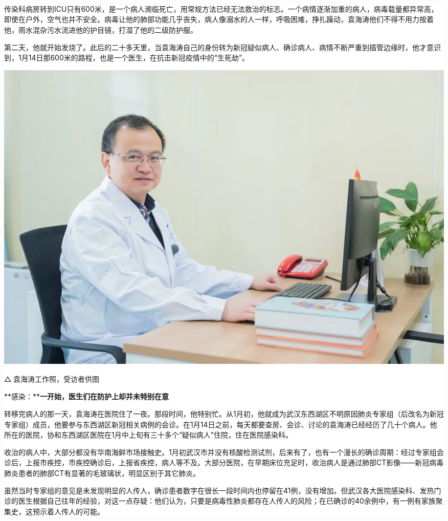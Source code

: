   

传染科病房转到ICU只有600米，是一个病人濒临死亡，用常规方法已经无法救治的标志。一个病情逐渐加重的病人，病毒载量都异常高，即使在户外，空气也并不安全。病毒让他的肺部功能几乎丧失，病人像溺水的人一样，呼吸困难，挣扎躁动，袁海涛他们不得不用力按着他，雨水混杂污水流进他的护目镜，打湿了他的二级防护服。

  

第二天，他就开始发烧了。此后的二十多天里，当袁海涛自己的身份转为新冠疑似病人、确诊病人、病情不断严重到插管边缘时，他才意识到，1月14日那600米的路程，也是一个医生，在抗击新冠疫情中的“生死劫”。

  

![](/images/post/870c37ec660dfba37c80d9871365c19d.jpg)

△ 袁海涛工作照，受访者供图

**感染：****一开始，医生们在防护上却并未特别在意**

转移完病人的那一天，袁海涛在医院住了一夜。那段时间，他特别忙。从1月初，他就成为武汉东西湖区不明原因肺炎专家组（后改名为新冠专家组）成员，他要参与东西湖区新冠相关病例的会诊。在1月14日之前，每天都要查房、会诊、讨论的袁海涛已经经历了几十个病人。他所在的医院，协和东西湖区医院在1月中上旬有三十多个“疑似病人”住院，住在医院感染科。

  

收治的病人中，大部分都没有华南海鲜市场接触史。1月初武汉市并没有核酸检测试剂，后来有了，也有一个漫长的确诊周期：经过专家组会诊后，上报市疾控，市疾控确诊后，上报省疾控，病人等不及。大部分医院，在早期床位充足时，收治病人是通过肺部CT影像——新冠病毒肺炎患者的肺部CT有显著的毛玻璃状，明显区别于其它肺炎。

  

虽然当时专家组的意见是未发现明显的人传人，确诊患者数字在很长一段时间内也停留在41例，没有增加。但武汉各大医院感染科、发热门诊的医生根据自己往年的经验，对这一点存疑：他们认为，只要是病毒性肺炎都存在人传人的风险；在已确诊的40余例中，有一例有家族聚集史，这预示着人传人的可能。
